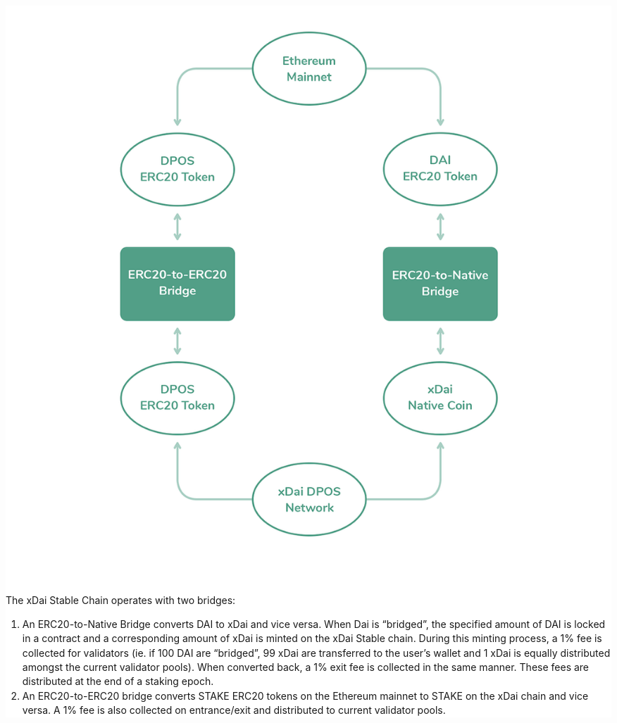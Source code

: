 ![DPOS token is the STAKE token](../../../.gitbook/assets/bridge_1.png)

The xDai Stable Chain operates with two bridges:

1. An ERC20-to-Native Bridge converts DAI to xDai and vice versa. When Dai is “bridged”, the specified amount of DAI is locked in a contract and a corresponding amount of xDai is minted on the xDai Stable chain. During this minting process, a 1% fee is collected for validators \(ie. if 100 DAI are “bridged”, 99 xDai are transferred to the user’s wallet and 1 xDai is equally distributed amongst the current validator pools\). When converted back, a 1% exit fee is collected in the same manner. These fees are distributed at the end of a staking epoch.
2. An ERC20-to-ERC20 bridge converts STAKE ERC20 tokens on the Ethereum mainnet to STAKE on the xDai chain and vice versa. A 1% fee is also collected on entrance/exit and distributed to current validator pools.
